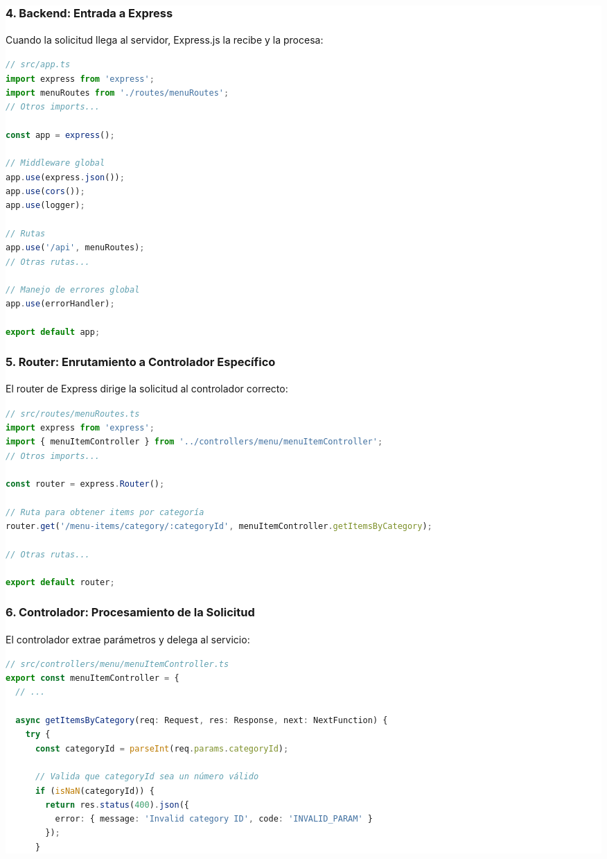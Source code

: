 ### 4. Backend: Entrada a Express

Cuando la solicitud llega al servidor, Express.js la recibe y la procesa:

```typescript
// src/app.ts
import express from 'express';
import menuRoutes from './routes/menuRoutes';
// Otros imports...

const app = express();

// Middleware global
app.use(express.json());
app.use(cors());
app.use(logger);

// Rutas
app.use('/api', menuRoutes);
// Otras rutas...

// Manejo de errores global
app.use(errorHandler);

export default app;
```

### 5. Router: Enrutamiento a Controlador Específico

El router de Express dirige la solicitud al controlador correcto:

```typescript
// src/routes/menuRoutes.ts
import express from 'express';
import { menuItemController } from '../controllers/menu/menuItemController';
// Otros imports...

const router = express.Router();

// Ruta para obtener items por categoría
router.get('/menu-items/category/:categoryId', menuItemController.getItemsByCategory);

// Otras rutas...

export default router;
```

### 6. Controlador: Procesamiento de la Solicitud

El controlador extrae parámetros y delega al servicio:

```typescript
// src/controllers/menu/menuItemController.ts
export const menuItemController = {
  // ...

  async getItemsByCategory(req: Request, res: Response, next: NextFunction) {
    try {
      const categoryId = parseInt(req.params.categoryId);
      
      // Valida que categoryId sea un número válido
      if (isNaN(categoryId)) {
        return res.status(400).json({
          error: { message: 'Invalid category ID', code: 'INVALID_PARAM' }
        });
      }
```